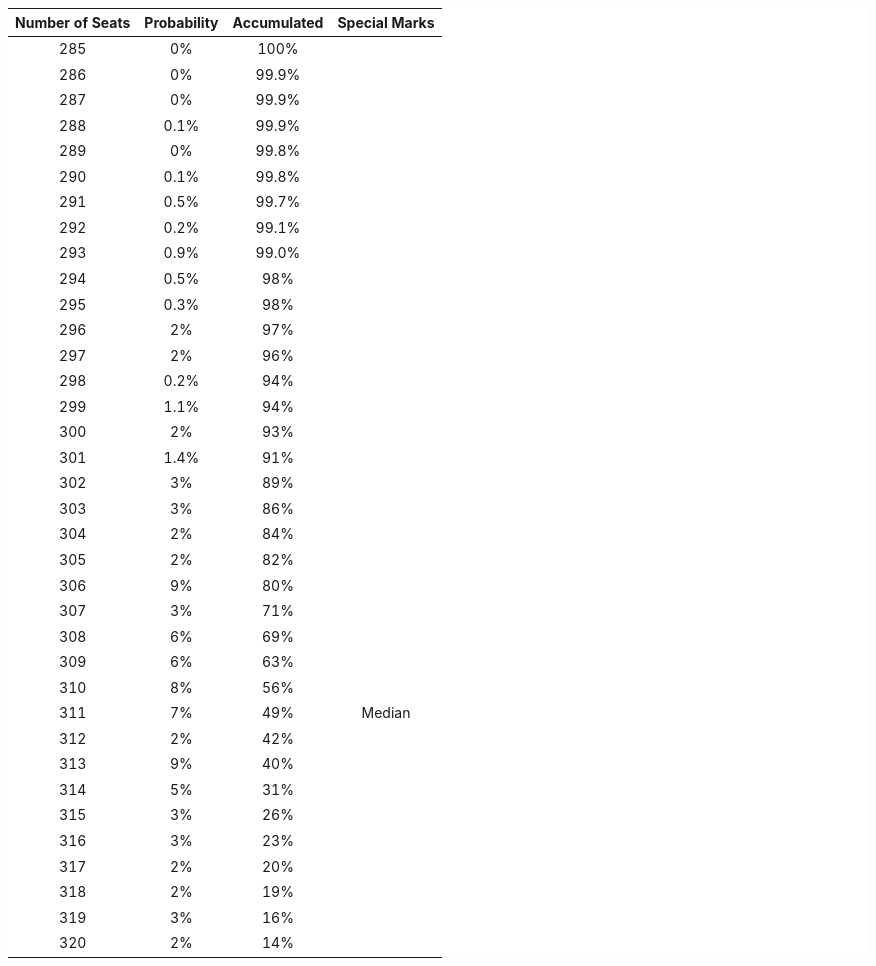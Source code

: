 | Number of Seats | Probability | Accumulated | Special Marks |
|:---------------:|:-----------:|:-----------:|:-------------:|
| 285 | 0% | 100% |  |
| 286 | 0% | 99.9% |  |
| 287 | 0% | 99.9% |  |
| 288 | 0.1% | 99.9% |  |
| 289 | 0% | 99.8% |  |
| 290 | 0.1% | 99.8% |  |
| 291 | 0.5% | 99.7% |  |
| 292 | 0.2% | 99.1% |  |
| 293 | 0.9% | 99.0% |  |
| 294 | 0.5% | 98% |  |
| 295 | 0.3% | 98% |  |
| 296 | 2% | 97% |  |
| 297 | 2% | 96% |  |
| 298 | 0.2% | 94% |  |
| 299 | 1.1% | 94% |  |
| 300 | 2% | 93% |  |
| 301 | 1.4% | 91% |  |
| 302 | 3% | 89% |  |
| 303 | 3% | 86% |  |
| 304 | 2% | 84% |  |
| 305 | 2% | 82% |  |
| 306 | 9% | 80% |  |
| 307 | 3% | 71% |  |
| 308 | 6% | 69% |  |
| 309 | 6% | 63% |  |
| 310 | 8% | 56% |  |
| 311 | 7% | 49% | Median |
| 312 | 2% | 42% |  |
| 313 | 9% | 40% |  |
| 314 | 5% | 31% |  |
| 315 | 3% | 26% |  |
| 316 | 3% | 23% |  |
| 317 | 2% | 20% |  |
| 318 | 2% | 19% |  |
| 319 | 3% | 16% |  |
| 320 | 2% | 14% |  |